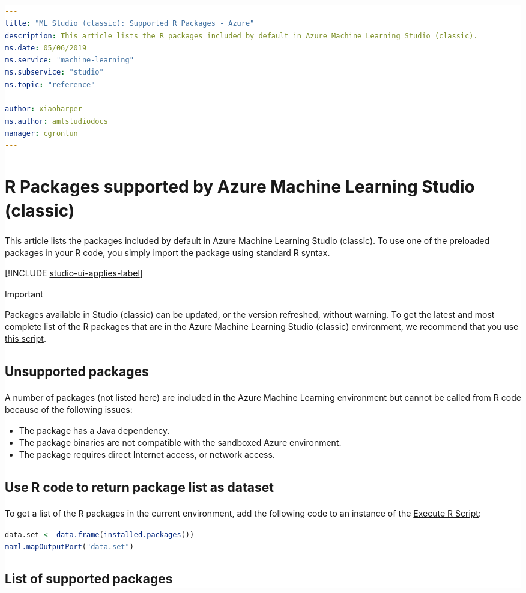 ```yaml
---
title: "ML Studio (classic): Supported R Packages - Azure"
description: This article lists the R packages included by default in Azure Machine Learning Studio (classic). 
ms.date: 05/06/2019
ms.service: "machine-learning"
ms.subservice: "studio"
ms.topic: "reference"

author: xiaoharper
ms.author: amlstudiodocs
manager: cgronlun
---
```

# R Packages supported by Azure Machine Learning Studio (classic)

This article lists the packages included by default in Azure Machine Learning Studio (classic). To use one of the preloaded packages in your R code, you simply import the package using standard R syntax.

[!INCLUDE [studio-ui-applies-label](../includes/studio-ui-applies-label.md)]

> [!IMPORTANT]
> Packages available in Studio (classic) can be updated, or the version refreshed, without warning. To get the latest and most complete list of the R packages that are in the Azure Machine Learning Studio (classic) environment, we recommend that you use [this script](#bkmk_code).

## Unsupported packages  

A number of packages (not listed here) are included in the Azure Machine Learning environment but cannot be called from R code because of the following issues:

- The package has a Java dependency.
- The package binaries are not compatible with the sandboxed Azure environment.
- The package requires direct Internet access, or network access.

## <a name="bkmk_code"></a> Use R code to return package list as dataset

To get a list of the R packages in the current environment, add the following code to an instance of the [Execute R Script](execute-r-script.md):

```R
data.set <- data.frame(installed.packages())
maml.mapOutputPort("data.set")
```

## <a name="bkmk_List"></a> List of supported packages
